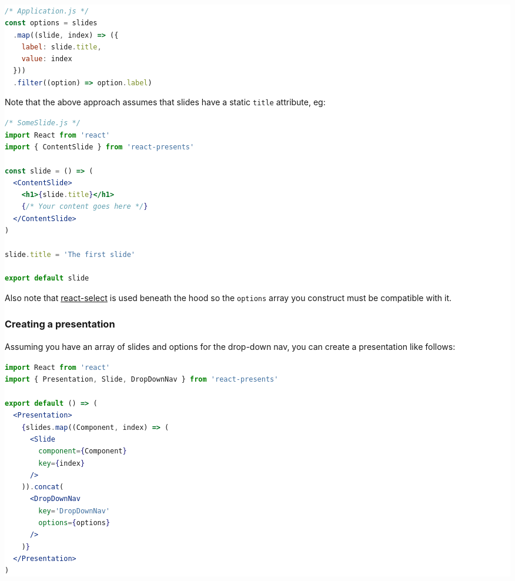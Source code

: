 ```jsx
/* Application.js */
const options = slides
  .map((slide, index) => ({
    label: slide.title,
    value: index
  }))
  .filter((option) => option.label)
```

Note that the above approach assumes that slides have a static `title` attribute, eg:

```jsx
/* SomeSlide.js */
import React from 'react'
import { ContentSlide } from 'react-presents'

const slide = () => (
  <ContentSlide>
    <h1>{slide.title}</h1>
    {/* Your content goes here */}
  </ContentSlide>
)

slide.title = 'The first slide'

export default slide
```

Also note that [react-select](https://github.com/JedWatson/react-select) is used beneath the hood so the `options` array you construct must be compatible with it.

### Creating a presentation
Assuming you have an array of slides and options for the drop-down nav, you can create a presentation like follows:
```jsx
import React from 'react'
import { Presentation, Slide, DropDownNav } from 'react-presents'

export default () => (
  <Presentation>
    {slides.map((Component, index) => (
      <Slide
        component={Component}
        key={index}
      />
    )).concat(
      <DropDownNav
        key='DropDownNav'
        options={options}
      />
    )}
  </Presentation>
)
```
